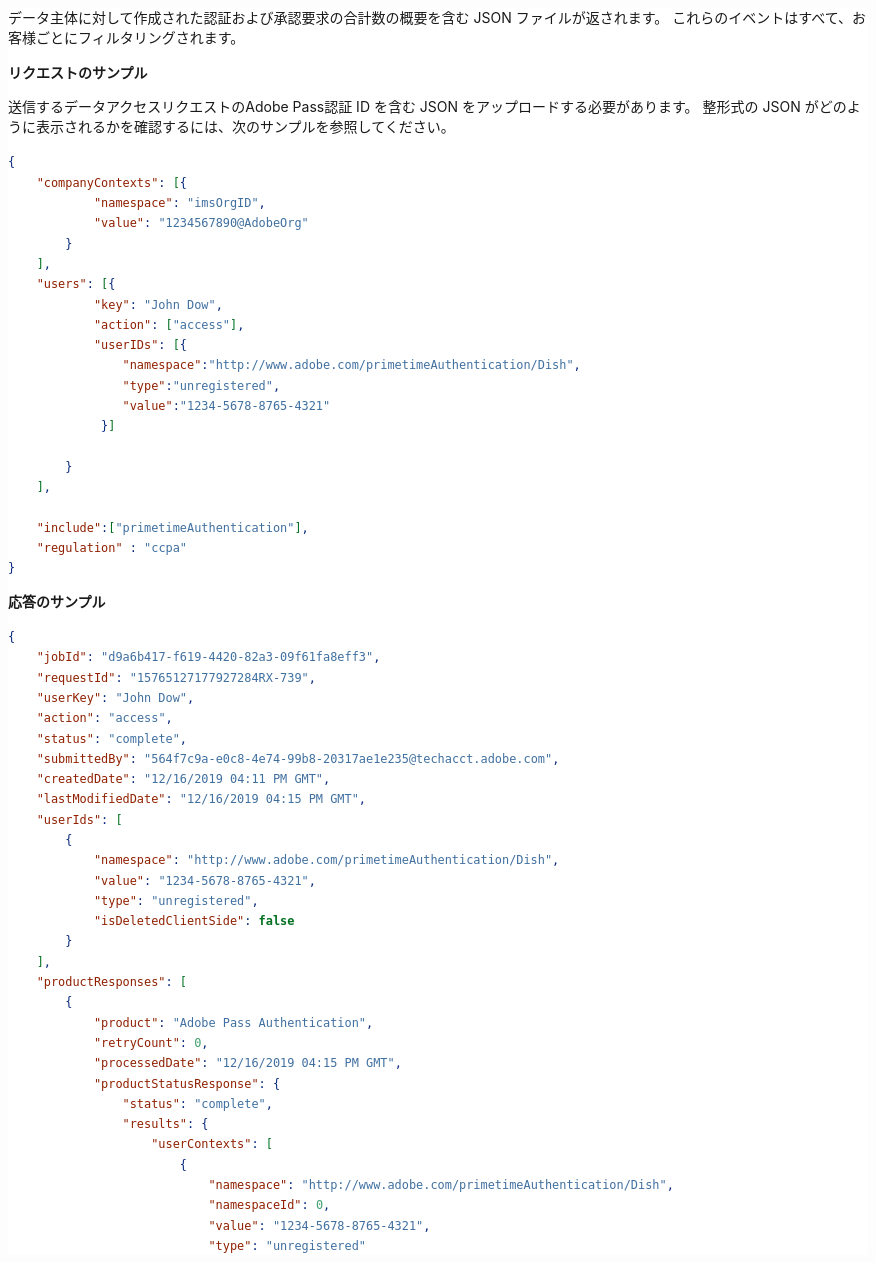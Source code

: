 データ主体に対して作成された認証および承認要求の合計数の概要を含む JSON ファイルが返されます。
これらのイベントはすべて、お客様ごとにフィルタリングされます。


**リクエストのサンプル**

送信するデータアクセスリクエストのAdobe Pass認証 ID を含む JSON をアップロードする必要があります。 整形式の JSON がどのように表示されるかを確認するには、次のサンプルを参照してください。

```JSON
{
    "companyContexts": [{
            "namespace": "imsOrgID",
            "value": "1234567890@AdobeOrg"
        }
    ],
    "users": [{
            "key": "John Dow",
            "action": ["access"],
            "userIDs": [{
                "namespace":"http://www.adobe.com/primetimeAuthentication/Dish",
                "type":"unregistered",
                "value":"1234-5678-8765-4321"
             }]
         
        }
    ],
    
    "include":["primetimeAuthentication"],
    "regulation" : "ccpa"
}
```

**応答のサンプル**

```JSON
{
    "jobId": "d9a6b417-f619-4420-82a3-09f61fa8eff3",
    "requestId": "15765127177927284RX-739",
    "userKey": "John Dow",
    "action": "access",
    "status": "complete",
    "submittedBy": "564f7c9a-e0c8-4e74-99b8-20317ae1e235@techacct.adobe.com",
    "createdDate": "12/16/2019 04:11 PM GMT",
    "lastModifiedDate": "12/16/2019 04:15 PM GMT",
    "userIds": [
        {
            "namespace": "http://www.adobe.com/primetimeAuthentication/Dish",
            "value": "1234-5678-8765-4321",
            "type": "unregistered",
            "isDeletedClientSide": false
        }
    ],
    "productResponses": [
        {
            "product": "Adobe Pass Authentication",
            "retryCount": 0,
            "processedDate": "12/16/2019 04:15 PM GMT",
            "productStatusResponse": {
                "status": "complete",
                "results": {
                    "userContexts": [
                        {
                            "namespace": "http://www.adobe.com/primetimeAuthentication/Dish",
                            "namespaceId": 0,
                            "value": "1234-5678-8765-4321",
                            "type": "unregistered"
```
